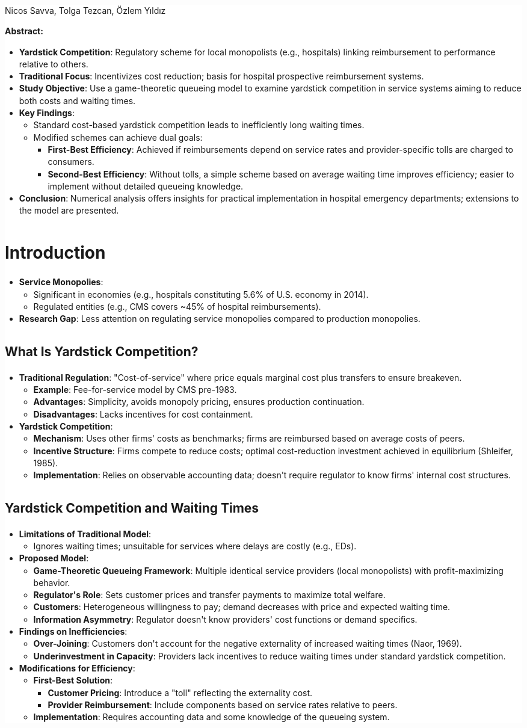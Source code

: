 Nicos Savva, Tolga Tezcan, Özlem Yıldız

**Abstract:**
- **Yardstick Competition**: Regulatory scheme for local monopolists (e.g., hospitals) linking reimbursement to performance relative to others.
- **Traditional Focus**: Incentivizes cost reduction; basis for hospital prospective reimbursement systems.
- **Study Objective**: Use a game-theoretic queueing model to examine yardstick competition in service systems aiming to reduce both costs and waiting times.
- **Key Findings**:
  - Standard cost-based yardstick competition leads to inefficiently long waiting times.
  - Modified schemes can achieve dual goals:
    - **First-Best Efficiency**: Achieved if reimbursements depend on service rates and provider-specific tolls are charged to consumers.
    - **Second-Best Efficiency**: Without tolls, a simple scheme based on average waiting time improves efficiency; easier to implement without detailed queueing knowledge.
- **Conclusion**: Numerical analysis offers insights for practical implementation in hospital emergency departments; extensions to the model are presented.

# Introduction

- **Service Monopolies**:
	- Significant in economies (e.g., hospitals constituting 5.6% of U.S. economy in 2014).
	- Regulated entities (e.g., CMS covers ~45% of hospital reimbursements).
- **Research Gap**: Less attention on regulating service monopolies compared to production monopolies.

## What Is Yardstick Competition?

- **Traditional Regulation**: "Cost-of-service" where price equals marginal cost plus transfers to ensure breakeven.
	- **Example**: Fee-for-service model by CMS pre-1983.
	- **Advantages**: Simplicity, avoids monopoly pricing, ensures production continuation.
	- **Disadvantages**: Lacks incentives for cost containment.
- **Yardstick Competition**:
	- **Mechanism**: Uses other firms' costs as benchmarks; firms are reimbursed based on average costs of peers.
	- **Incentive Structure**: Firms compete to reduce costs; optimal cost-reduction investment achieved in equilibrium (Shleifer, 1985).
	- **Implementation**: Relies on observable accounting data; doesn't require regulator to know firms' internal cost structures.

## Yardstick Competition and Waiting Times

- **Limitations of Traditional Model**:
	- Ignores waiting times; unsuitable for services where delays are costly (e.g., EDs).
- **Proposed Model**:
	- **Game-Theoretic Queueing Framework**: Multiple identical service providers (local monopolists) with profit-maximizing behavior.
	- **Regulator's Role**: Sets customer prices and transfer payments to maximize total welfare.
	- **Customers**: Heterogeneous willingness to pay; demand decreases with price and expected waiting time.
	- **Information Asymmetry**: Regulator doesn't know providers' cost functions or demand specifics.
- **Findings on Inefficiencies**:
	- **Over-Joining**: Customers don't account for the negative externality of increased waiting times (Naor, 1969).
	- **Underinvestment in Capacity**: Providers lack incentives to reduce waiting times under standard yardstick competition.
- **Modifications for Efficiency**:
	- **First-Best Solution**:
	    - **Customer Pricing**: Introduce a "toll" reflecting the externality cost.
	    - **Provider Reimbursement**: Include components based on service rates relative to peers.
	- **Implementation**: Requires accounting data and some knowledge of the queueing system.